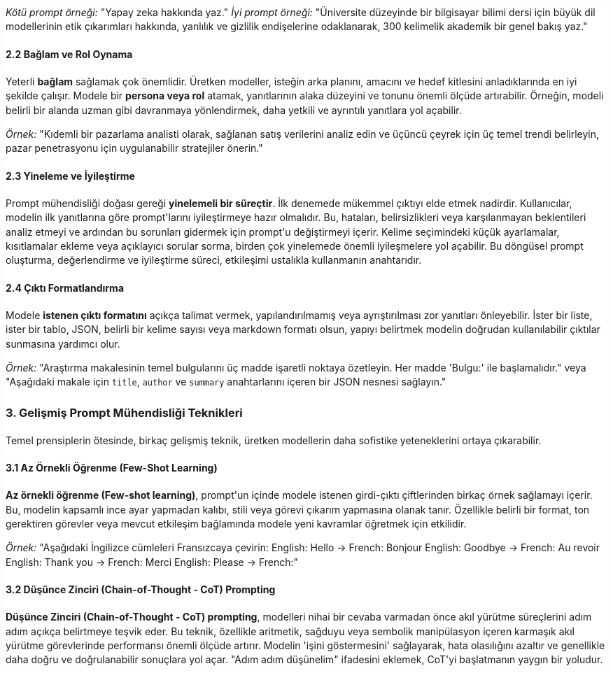 *Kötü prompt örneği:* "Yapay zeka hakkında yaz."
*İyi prompt örneği:* "Üniversite düzeyinde bir bilgisayar bilimi dersi için büyük dil modellerinin etik çıkarımları hakkında, yanlılık ve gizlilik endişelerine odaklanarak, 300 kelimelik akademik bir genel bakış yaz."

#### 2.2 Bağlam ve Rol Oynama
Yeterli **bağlam** sağlamak çok önemlidir. Üretken modeller, isteğin arka planını, amacını ve hedef kitlesini anladıklarında en iyi şekilde çalışır. Modele bir **persona veya rol** atamak, yanıtlarının alaka düzeyini ve tonunu önemli ölçüde artırabilir. Örneğin, modeli belirli bir alanda uzman gibi davranmaya yönlendirmek, daha yetkili ve ayrıntılı yanıtlara yol açabilir.

*Örnek:* "Kıdemli bir pazarlama analisti olarak, sağlanan satış verilerini analiz edin ve üçüncü çeyrek için üç temel trendi belirleyin, pazar penetrasyonu için uygulanabilir stratejiler önerin."

#### 2.3 Yineleme ve İyileştirme
Prompt mühendisliği doğası gereği **yinelemeli bir süreçtir**. İlk denemede mükemmel çıktıyı elde etmek nadirdir. Kullanıcılar, modelin ilk yanıtlarına göre prompt'larını iyileştirmeye hazır olmalıdır. Bu, hataları, belirsizlikleri veya karşılanmayan beklentileri analiz etmeyi ve ardından bu sorunları gidermek için prompt'u değiştirmeyi içerir. Kelime seçimindeki küçük ayarlamalar, kısıtlamalar ekleme veya açıklayıcı sorular sorma, birden çok yinelemede önemli iyileşmelere yol açabilir. Bu döngüsel prompt oluşturma, değerlendirme ve iyileştirme süreci, etkileşimi ustalıkla kullanmanın anahtarıdır.

#### 2.4 Çıktı Formatlandırma
Modele **istenen çıktı formatını** açıkça talimat vermek, yapılandırılmamış veya ayrıştırılması zor yanıtları önleyebilir. İster bir liste, ister bir tablo, JSON, belirli bir kelime sayısı veya markdown formatı olsun, yapıyı belirtmek modelin doğrudan kullanılabilir çıktılar sunmasına yardımcı olur.

*Örnek:* "Araştırma makalesinin temel bulgularını üç madde işaretli noktaya özetleyin. Her madde 'Bulgu:' ile başlamalıdır." veya "Aşağıdaki makale için `title`, `author` ve `summary` anahtarlarını içeren bir JSON nesnesi sağlayın."

### 3. Gelişmiş Prompt Mühendisliği Teknikleri
Temel prensiplerin ötesinde, birkaç gelişmiş teknik, üretken modellerin daha sofistike yeteneklerini ortaya çıkarabilir.

#### 3.1 Az Örnekli Öğrenme (Few-Shot Learning)
**Az örnekli öğrenme (Few-shot learning)**, prompt'un içinde modele istenen girdi-çıktı çiftlerinden birkaç örnek sağlamayı içerir. Bu, modelin kapsamlı ince ayar yapmadan kalıbı, stili veya görevi çıkarım yapmasına olanak tanır. Özellikle belirli bir format, ton gerektiren görevler veya mevcut etkileşim bağlamında modele yeni kavramlar öğretmek için etkilidir.

*Örnek:*
"Aşağıdaki İngilizce cümleleri Fransızcaya çevirin:
English: Hello -> French: Bonjour
English: Goodbye -> French: Au revoir
English: Thank you -> French: Merci
English: Please -> French:"

#### 3.2 Düşünce Zinciri (Chain-of-Thought - CoT) Prompting
**Düşünce Zinciri (Chain-of-Thought - CoT) prompting**, modelleri nihai bir cevaba varmadan önce akıl yürütme süreçlerini adım adım açıkça belirtmeye teşvik eder. Bu teknik, özellikle aritmetik, sağduyu veya sembolik manipülasyon içeren karmaşık akıl yürütme görevlerinde performansı önemli ölçüde artırır. Modelin 'işini göstermesini' sağlayarak, hata olasılığını azaltır ve genellikle daha doğru ve doğrulanabilir sonuçlara yol açar. "Adım adım düşünelim" ifadesini eklemek, CoT'yi başlatmanın yaygın bir yoludur.
